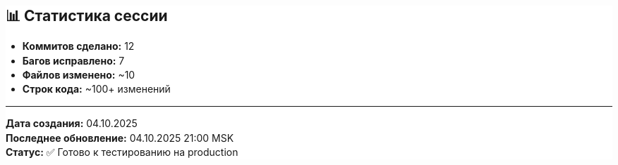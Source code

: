 
## 📊 Статистика сессии

- **Коммитов сделано:** 12
- **Багов исправлено:** 7
- **Файлов изменено:** ~10
- **Строк кода:** ~100+ изменений

---

**Дата создания:** 04.10.2025  
**Последнее обновление:** 04.10.2025 21:00 MSK  
**Статус:** ✅ Готово к тестированию на production
